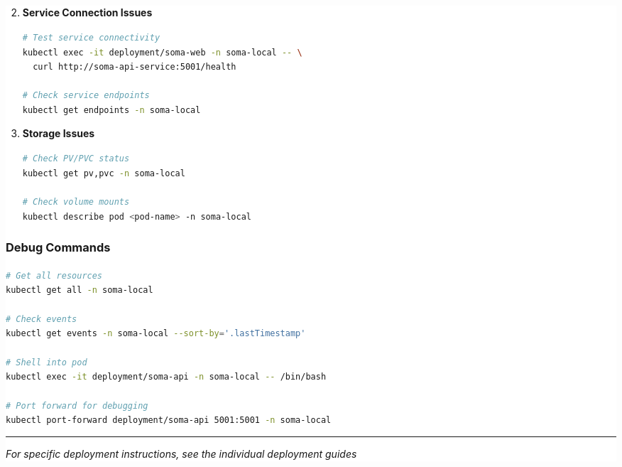 2. **Service Connection Issues**
   ```bash
   # Test service connectivity
   kubectl exec -it deployment/soma-web -n soma-local -- \
     curl http://soma-api-service:5001/health
   
   # Check service endpoints
   kubectl get endpoints -n soma-local
   ```

3. **Storage Issues**
   ```bash
   # Check PV/PVC status
   kubectl get pv,pvc -n soma-local
   
   # Check volume mounts
   kubectl describe pod <pod-name> -n soma-local
   ```

### Debug Commands
```bash
# Get all resources
kubectl get all -n soma-local

# Check events
kubectl get events -n soma-local --sort-by='.lastTimestamp'

# Shell into pod
kubectl exec -it deployment/soma-api -n soma-local -- /bin/bash

# Port forward for debugging
kubectl port-forward deployment/soma-api 5001:5001 -n soma-local
```

---

*For specific deployment instructions, see the individual deployment guides*